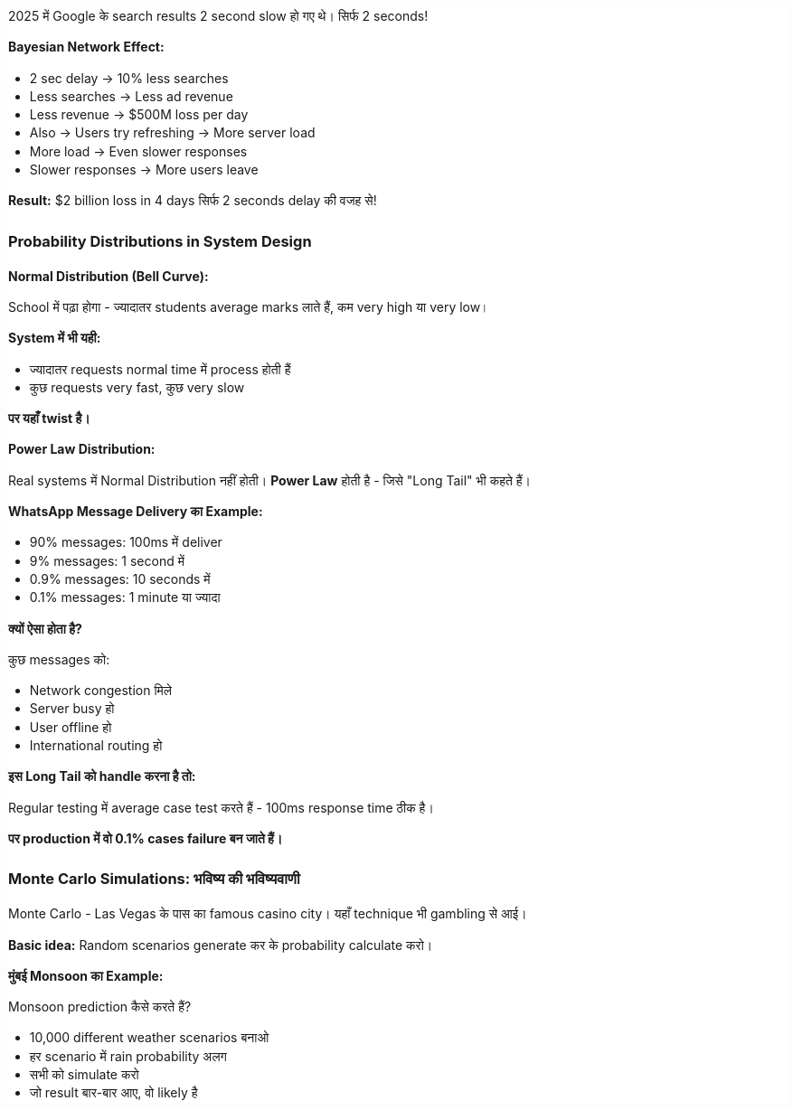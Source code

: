 2025 में Google के search results 2 second slow हो गए थे। सिर्फ 2 seconds!

**Bayesian Network Effect:**
- 2 sec delay → 10% less searches  
- Less searches → Less ad revenue
- Less revenue → $500M loss per day
- Also → Users try refreshing → More server load
- More load → Even slower responses
- Slower responses → More users leave

**Result:** $2 billion loss in 4 days सिर्फ 2 seconds delay की वजह से!

### Probability Distributions in System Design

**Normal Distribution (Bell Curve):**

School में पढ़ा होगा - ज्यादातर students average marks लाते हैं, कम very high या very low।

**System में भी यही:**
- ज्यादातर requests normal time में process होती हैं
- कुछ requests very fast, कुछ very slow

**पर यहाँ twist है।**

**Power Law Distribution:**

Real systems में Normal Distribution नहीं होती। **Power Law** होती है - जिसे "Long Tail" भी कहते हैं।

**WhatsApp Message Delivery का Example:**

- 90% messages: 100ms में deliver
- 9% messages: 1 second में
- 0.9% messages: 10 seconds में  
- 0.1% messages: 1 minute या ज्यादा

**क्यों ऐसा होता है?**

कुछ messages को:
- Network congestion मिले
- Server busy हो  
- User offline हो
- International routing हो

**इस Long Tail को handle करना है तो:**

Regular testing में average case test करते हैं - 100ms response time ठीक है।

**पर production में वो 0.1% cases failure बन जाते हैं।**

### Monte Carlo Simulations: भविष्य की भविष्यवाणी

Monte Carlo - Las Vegas के पास का famous casino city। यहाँ technique भी gambling से आई।

**Basic idea:** Random scenarios generate कर के probability calculate करो।

**मुंबई Monsoon का Example:**

Monsoon prediction कैसे करते हैं?
- 10,000 different weather scenarios बनाओ  
- हर scenario में rain probability अलग
- सभी को simulate करो
- जो result बार-बार आए, वो likely है
